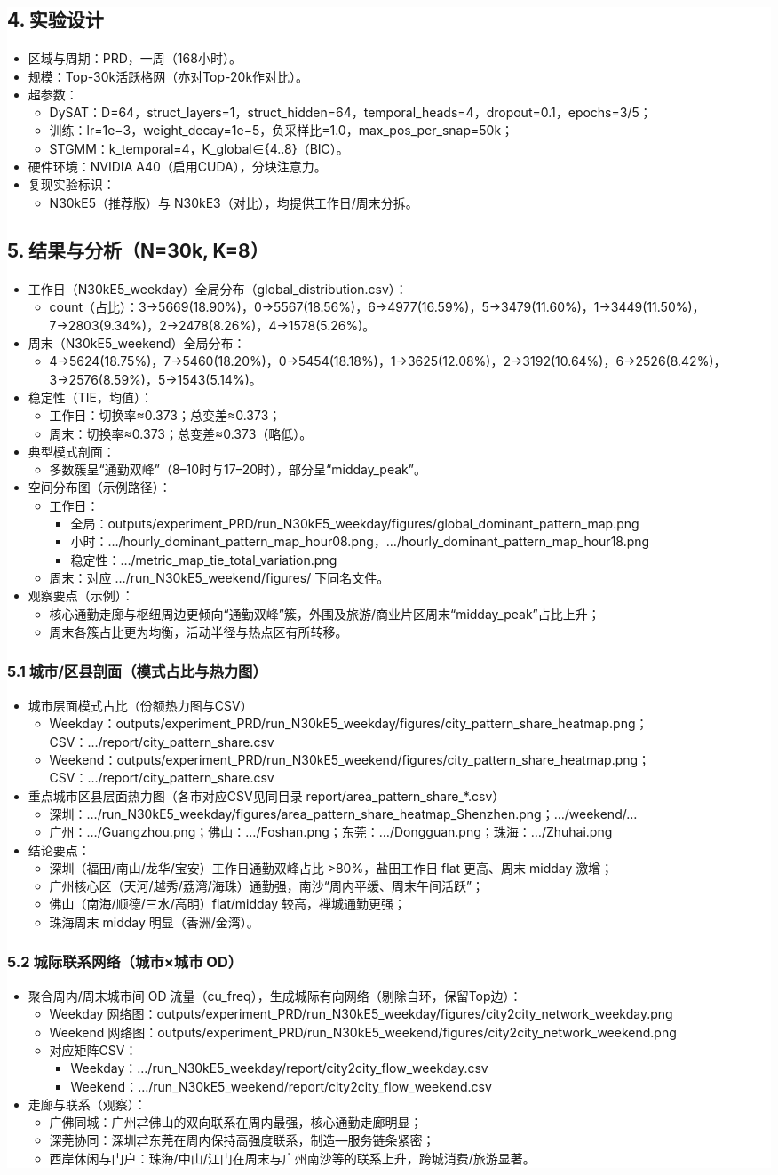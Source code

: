## 4. 实验设计
- 区域与周期：PRD，一周（168小时）。
- 规模：Top-30k活跃格网（亦对Top-20k作对比）。
- 超参数：
  - DySAT：D=64，struct_layers=1，struct_hidden=64，temporal_heads=4，dropout=0.1，epochs=3/5；
  - 训练：lr=1e−3，weight_decay=1e−5，负采样比=1.0，max_pos_per_snap=50k；
  - STGMM：k_temporal=4，K_global∈{4..8}（BIC）。
- 硬件环境：NVIDIA A40（启用CUDA），分块注意力。
- 复现实验标识：
  - N30kE5（推荐版）与 N30kE3（对比），均提供工作日/周末分拆。

## 5. 结果与分析（N=30k, K=8）
- 工作日（N30kE5_weekday）全局分布（global_distribution.csv）：
  - count（占比）：3→5669(18.90%)，0→5567(18.56%)，6→4977(16.59%)，5→3479(11.60%)，1→3449(11.50%)，7→2803(9.34%)，2→2478(8.26%)，4→1578(5.26%)。
- 周末（N30kE5_weekend）全局分布：
  - 4→5624(18.75%)，7→5460(18.20%)，0→5454(18.18%)，1→3625(12.08%)，2→3192(10.64%)，6→2526(8.42%)，3→2576(8.59%)，5→1543(5.14%)。
- 稳定性（TIE，均值）：
  - 工作日：切换率≈0.373；总变差≈0.373；
  - 周末：切换率≈0.373；总变差≈0.373（略低）。
- 典型模式剖面：
  - 多数簇呈“通勤双峰”（8–10时与17–20时），部分呈“midday_peak”。
- 空间分布图（示例路径）：
  - 工作日：
    - 全局：outputs/experiment_PRD/run_N30kE5_weekday/figures/global_dominant_pattern_map.png
    - 小时：…/hourly_dominant_pattern_map_hour08.png，…/hourly_dominant_pattern_map_hour18.png
    - 稳定性：…/metric_map_tie_total_variation.png
  - 周末：对应 …/run_N30kE5_weekend/figures/ 下同名文件。
- 观察要点（示例）：
  - 核心通勤走廊与枢纽周边更倾向“通勤双峰”簇，外围及旅游/商业片区周末“midday_peak”占比上升；
  - 周末各簇占比更为均衡，活动半径与热点区有所转移。

### 5.1 城市/区县剖面（模式占比与热力图）
- 城市层面模式占比（份额热力图与CSV）
  - Weekday：outputs/experiment_PRD/run_N30kE5_weekday/figures/city_pattern_share_heatmap.png；
    CSV：…/report/city_pattern_share.csv
  - Weekend：outputs/experiment_PRD/run_N30kE5_weekend/figures/city_pattern_share_heatmap.png；
    CSV：…/report/city_pattern_share.csv
- 重点城市区县层面热力图（各市对应CSV见同目录 report/area_pattern_share_*.csv）
  - 深圳：…/run_N30kE5_weekday/figures/area_pattern_share_heatmap_Shenzhen.png；…/weekend/…
  - 广州：…/Guangzhou.png；佛山：…/Foshan.png；东莞：…/Dongguan.png；珠海：…/Zhuhai.png
- 结论要点：
  - 深圳（福田/南山/龙华/宝安）工作日通勤双峰占比 >80%，盐田工作日 flat 更高、周末 midday 激增；
  - 广州核心区（天河/越秀/荔湾/海珠）通勤强，南沙“周内平缓、周末午间活跃”；
  - 佛山（南海/顺德/三水/高明）flat/midday 较高，禅城通勤更强；
  - 珠海周末 midday 明显（香洲/金湾）。

### 5.2 城际联系网络（城市×城市 OD）
- 聚合周内/周末城市间 OD 流量（cu_freq），生成城际有向网络（剔除自环，保留Top边）：
  - Weekday 网络图：outputs/experiment_PRD/run_N30kE5_weekday/figures/city2city_network_weekday.png
  - Weekend 网络图：outputs/experiment_PRD/run_N30kE5_weekend/figures/city2city_network_weekend.png
  - 对应矩阵CSV：
    - Weekday：…/run_N30kE5_weekday/report/city2city_flow_weekday.csv
    - Weekend：…/run_N30kE5_weekend/report/city2city_flow_weekend.csv
- 走廊与联系（观察）：
  - 广佛同城：广州⇄佛山的双向联系在周内最强，核心通勤走廊明显；
  - 深莞协同：深圳⇄东莞在周内保持高强度联系，制造—服务链条紧密；
  - 西岸休闲与门户：珠海/中山/江门在周末与广州南沙等的联系上升，跨城消费/旅游显著。
